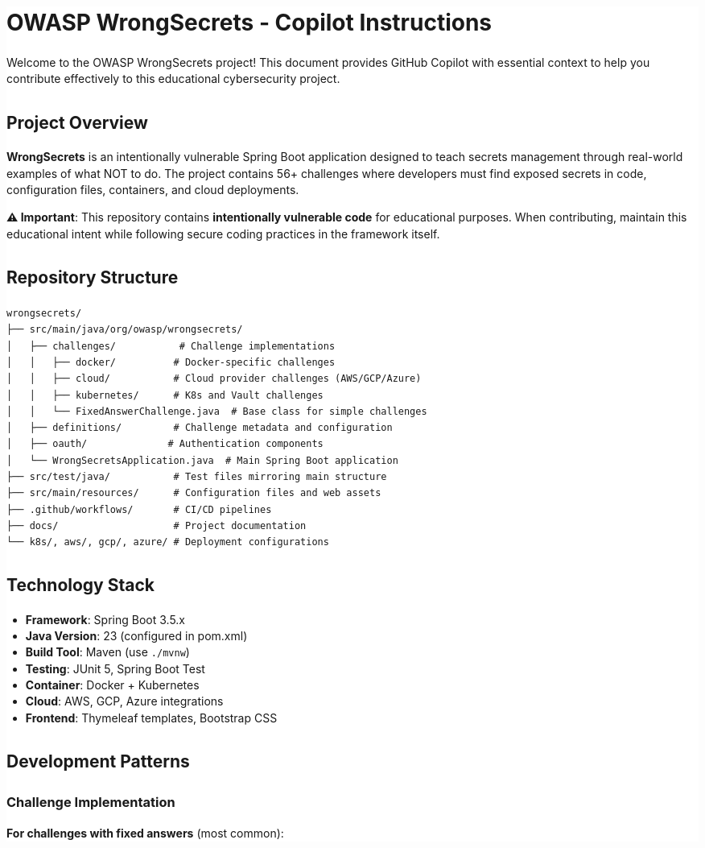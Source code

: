 # OWASP WrongSecrets - Copilot Instructions

Welcome to the OWASP WrongSecrets project! This document provides GitHub Copilot with essential context to help you contribute effectively to this educational cybersecurity project.

## Project Overview

**WrongSecrets** is an intentionally vulnerable Spring Boot application designed to teach secrets management through real-world examples of what NOT to do. The project contains 56+ challenges where developers must find exposed secrets in code, configuration files, containers, and cloud deployments.

**⚠️ Important**: This repository contains **intentionally vulnerable code** for educational purposes. When contributing, maintain this educational intent while following secure coding practices in the framework itself.

## Repository Structure

```
wrongsecrets/
├── src/main/java/org/owasp/wrongsecrets/
│   ├── challenges/           # Challenge implementations
│   │   ├── docker/          # Docker-specific challenges
│   │   ├── cloud/           # Cloud provider challenges (AWS/GCP/Azure)
│   │   ├── kubernetes/      # K8s and Vault challenges
│   │   └── FixedAnswerChallenge.java  # Base class for simple challenges
│   ├── definitions/         # Challenge metadata and configuration
│   ├── oauth/              # Authentication components
│   └── WrongSecretsApplication.java  # Main Spring Boot application
├── src/test/java/           # Test files mirroring main structure
├── src/main/resources/      # Configuration files and web assets
├── .github/workflows/       # CI/CD pipelines
├── docs/                    # Project documentation
└── k8s/, aws/, gcp/, azure/ # Deployment configurations
```

## Technology Stack

- **Framework**: Spring Boot 3.5.x
- **Java Version**: 23 (configured in pom.xml)
- **Build Tool**: Maven (use `./mvnw`)
- **Testing**: JUnit 5, Spring Boot Test
- **Container**: Docker + Kubernetes
- **Cloud**: AWS, GCP, Azure integrations
- **Frontend**: Thymeleaf templates, Bootstrap CSS

## Development Patterns

### Challenge Implementation

**For challenges with fixed answers** (most common):
